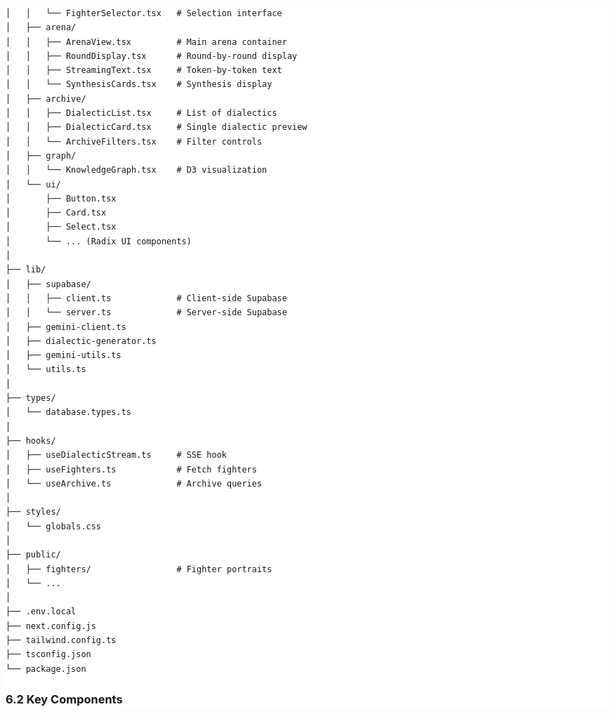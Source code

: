 ```
│   │   └── FighterSelector.tsx   # Selection interface
│   ├── arena/
│   │   ├── ArenaView.tsx         # Main arena container
│   │   ├── RoundDisplay.tsx      # Round-by-round display
│   │   ├── StreamingText.tsx     # Token-by-token text
│   │   └── SynthesisCards.tsx    # Synthesis display
│   ├── archive/
│   │   ├── DialecticList.tsx     # List of dialectics
│   │   ├── DialecticCard.tsx     # Single dialectic preview
│   │   └── ArchiveFilters.tsx    # Filter controls
│   ├── graph/
│   │   └── KnowledgeGraph.tsx    # D3 visualization
│   └── ui/
│       ├── Button.tsx
│       ├── Card.tsx
│       ├── Select.tsx
│       └── ... (Radix UI components)
│
├── lib/
│   ├── supabase/
│   │   ├── client.ts             # Client-side Supabase
│   │   └── server.ts             # Server-side Supabase
│   ├── gemini-client.ts
│   ├── dialectic-generator.ts
│   ├── gemini-utils.ts
│   └── utils.ts
│
├── types/
│   └── database.types.ts
│
├── hooks/
│   ├── useDialecticStream.ts     # SSE hook
│   ├── useFighters.ts            # Fetch fighters
│   └── useArchive.ts             # Archive queries
│
├── styles/
│   └── globals.css
│
├── public/
│   ├── fighters/                 # Fighter portraits
│   └── ...
│
├── .env.local
├── next.config.js
├── tailwind.config.ts
├── tsconfig.json
└── package.json
```

### 6.2 Key Components
